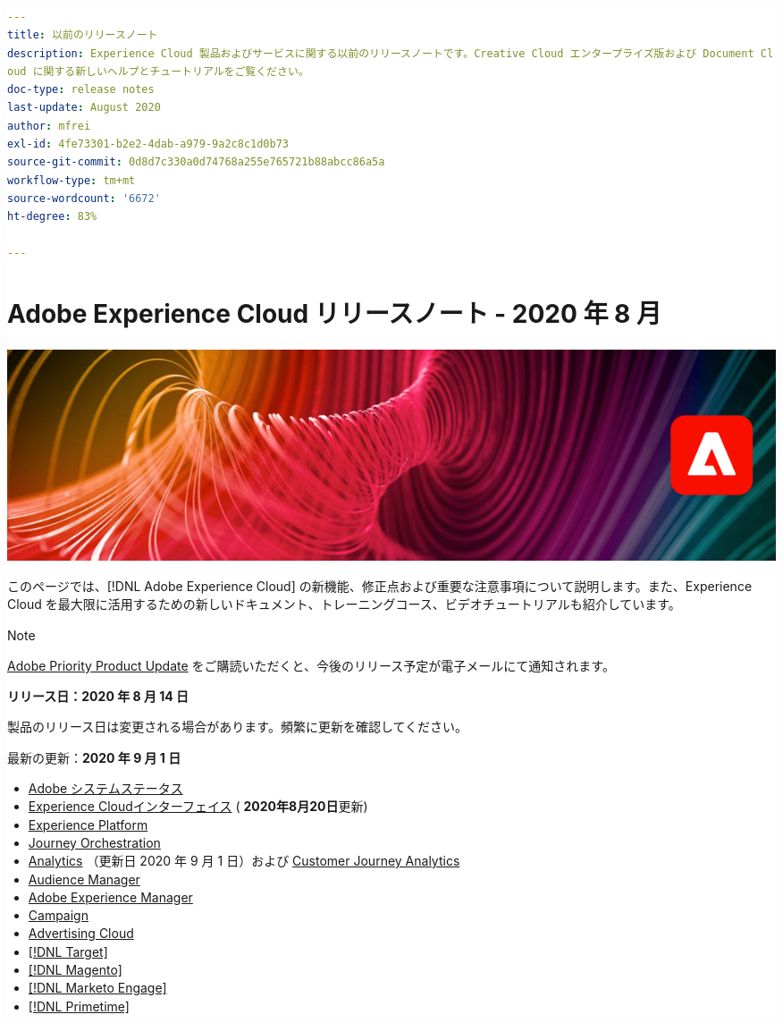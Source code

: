 ```yaml
---
title: 以前のリリースノート
description: Experience Cloud 製品およびサービスに関する以前のリリースノートです。Creative Cloud エンタープライズ版および Document Cloud に関する新しいヘルプとチュートリアルをご覧ください。
doc-type: release notes
last-update: August 2020
author: mfrei
exl-id: 4fe73301-b2e2-4dab-a979-9a2c8c1d0b73
source-git-commit: 0d8d7c330a0d74768a255e765721b88abcc86a5a
workflow-type: tm+mt
source-wordcount: '6672'
ht-degree: 83%

---
```


# Adobe Experience Cloud リリースノート - 2020 年 8 月

![バナー](/assets/experience-cloud-banner-3.png)

このページでは、[!DNL Adobe Experience Cloud] の新機能、修正点および重要な注意事項について説明します。また、Experience Cloud を最大限に活用するための新しいドキュメント、トレーニングコース、ビデオチュートリアルも紹介しています。

>[!NOTE]
>
>[Adobe Priority Product Update](https://www.adobe.com/subscription/priority-product-update.html) をご購読いただくと、今後のリリース予定が電子メールにて通知されます。

**リリース日：2020 年 8 月 14 日**

製品のリリース日は変更される場合があります。頻繁に更新を確認してください。

最新の更新：**2020 年 9 月 1 日**

* [Adobe システムステータス](#status)
* [Experience Cloudインターフェイス](#ecloud) ( **2020年8月20日**&#x200B;更新)
* [Experience Platform](#platform)
* [Journey Orchestration](#journey-orch)
* [Analytics](#analytics) （更新日 2020 年 9 月 1 日）および [Customer Journey Analytics](#cust-journey)
* [Audience Manager](#aam)
* [Adobe Experience Manager](#aem)
* [Campaign](#ac)
* [Advertising Cloud](#adcloud)
* [[!DNL Target]](https://experienceleague.adobe.com/content/help/en/target/using/release-notes/target-release-notes.html)
* [[!DNL Magento]](#magento)
* [[!DNL Marketo Engage]](#marketo)
* [[!DNL Primetime]](https://experienceleague.adobe.com/content/help/en/primetime/release-notes/home.html)
